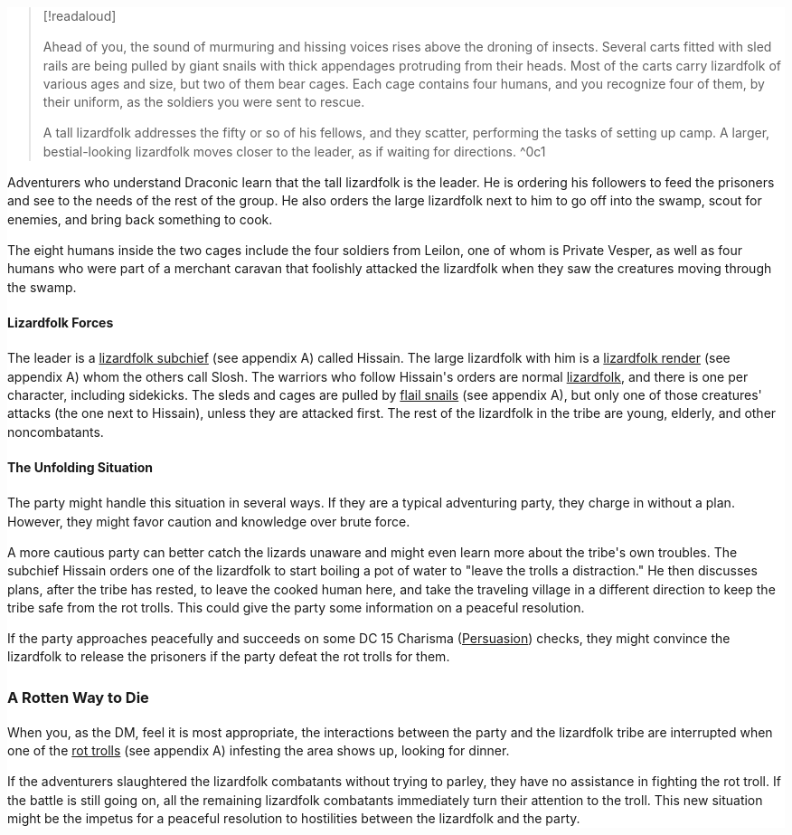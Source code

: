 > [!readaloud] 
> 
> Ahead of you, the sound of murmuring and hissing voices rises above the droning of insects. Several carts fitted with sled rails are being pulled by giant snails with thick appendages protruding from their heads. Most of the carts carry lizardfolk of various ages and size, but two of them bear cages. Each cage contains four humans, and you recognize four of them, by their uniform, as the soldiers you were sent to rescue.
> 
> A tall lizardfolk addresses the fifty or so of his fellows, and they scatter, performing the tasks of setting up camp. A larger, bestial-looking lizardfolk moves closer to the leader, as if waiting for directions.
^0c1

Adventurers who understand Draconic learn that the tall lizardfolk is the leader. He is ordering his followers to feed the prisoners and see to the needs of the rest of the group. He also orders the large lizardfolk next to him to go off into the swamp, scout for enemies, and bring back something to cook.

The eight humans inside the two cages include the four soldiers from Leilon, one of whom is Private Vesper, as well as four humans who were part of a merchant caravan that foolishly attacked the lizardfolk when they saw the creatures moving through the swamp.

#### Lizardfolk Forces

The leader is a [lizardfolk subchief](/3-Mechanics/CLI/bestiary/humanoid/lizardfolk-subchief-gos.md) (see appendix A) called Hissain. The large lizardfolk with him is a [lizardfolk render](/3-Mechanics/CLI/bestiary/humanoid/lizardfolk-render-gos.md) (see appendix A) whom the others call Slosh. The warriors who follow Hissain's orders are normal [lizardfolk](/3-Mechanics/CLI/bestiary/humanoid/lizardfolk.md), and there is one per character, including sidekicks. The sleds and cages are pulled by [flail snails](/3-Mechanics/CLI/bestiary/elemental/flail-snail-mpmm.md) (see appendix A), but only one of those creatures' attacks (the one next to Hissain), unless they are attacked first. The rest of the lizardfolk in the tribe are young, elderly, and other noncombatants.

#### The Unfolding Situation

The party might handle this situation in several ways. If they are a typical adventuring party, they charge in without a plan. However, they might favor caution and knowledge over brute force.

A more cautious party can better catch the lizards unaware and might even learn more about the tribe's own troubles. The subchief Hissain orders one of the lizardfolk to start boiling a pot of water to "leave the trolls a distraction." He then discusses plans, after the tribe has rested, to leave the cooked human here, and take the traveling village in a different direction to keep the tribe safe from the rot trolls. This could give the party some information on a peaceful resolution.

If the party approaches peacefully and succeeds on some DC 15 Charisma ([Persuasion](/3-Mechanics/CLI/rules/skills.md#Persuasion)) checks, they might convince the lizardfolk to release the prisoners if the party defeat the rot trolls for them.

### A Rotten Way to Die

When you, as the DM, feel it is most appropriate, the interactions between the party and the lizardfolk tribe are interrupted when one of the [rot trolls](/3-Mechanics/CLI/bestiary/giant/rot-troll-mpmm.md) (see appendix A) infesting the area shows up, looking for dinner.

If the adventurers slaughtered the lizardfolk combatants without trying to parley, they have no assistance in fighting the rot troll. If the battle is still going on, all the remaining lizardfolk combatants immediately turn their attention to the troll. This new situation might be the impetus for a peaceful resolution to hostilities between the lizardfolk and the party.
